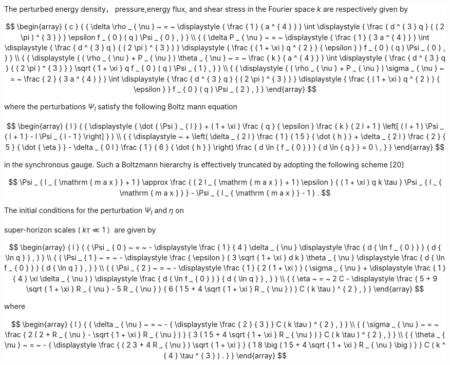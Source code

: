 The perturbed energy density， pressure,energy flux, and shear stress in the Fourier space $k$ are respectively given by

$$
\begin{array} { c } { { \delta \rho _ { \nu } ~ = ~ \displaystyle { \frac { 1 } { a ^ { 4 } } } \int \displaystyle { \frac { d ^ { 3 } q } { ( 2 \pi ) ^ { 3 } } } \epsilon f _ { 0 } ( q ) \Psi _ { 0 } , } } \\ { { \delta P _ { \nu } ~ = ~ \displaystyle { \frac { 1 } { 3 a ^ { 4 } } } \int \displaystyle { \frac { d ^ { 3 } q } { ( 2 \pi ) ^ { 3 } } } \displaystyle { \frac { ( 1 + \xi ) q ^ { 2 } } { \epsilon } } f _ { 0 } ( q ) \Psi _ { 0 } , } } \\ { { \displaystyle { ( \rho _ { \nu } + P _ { \nu } ) \theta _ { \nu } ~ = ~ \frac { k } { a ^ { 4 } } } \int \displaystyle { \frac { d ^ { 3 } q } { ( 2 \pi ) ^ { 3 } } } \sqrt { 1 + \xi } q f _ { 0 } ( q ) \Psi _ { 1 } , } } \\ { { \displaystyle { ( \rho _ { \nu } + P _ { \nu } ) \sigma _ { \nu } ~ = ~ \frac { 2 } { 3 a ^ { 4 } } } \int \displaystyle { \frac { d ^ { 3 } q } { ( 2 \pi ) ^ { 3 } } } \displaystyle { \frac { ( 1 + \xi ) q ^ { 2 } } { \epsilon } } f _ { 0 } ( q ) \Psi _ { 2 } , } } \end{array}
$$

where the perturbations $\Psi _ { l }$ satisfy the following Boltz mann equation

$$
\begin{array} { l } { { \displaystyle { \dot { \Psi } _ { l } } + ( 1 + \xi ) \frac { q } { \epsilon } \frac { k } { 2 l + 1 } \left[ ( l + 1 ) \Psi _ { l + 1 } - l \Psi _ { l - 1 } \right] } } \\ { { \displaystyle ~ + \left( \delta _ { 2 l } \frac { 1 } { 1 5 } { \dot { h } } + \delta _ { 2 l } \frac { 2 } { 5 } { \dot { \eta } } - \delta _ { 0 l } \frac { 1 } { 6 } { \dot { h } } \right) \frac { d \ln { f _ { 0 } } } { d \ln { q } } = 0 \ , } } \end{array}
$$

in the synchronous gauge. Such a Boltzmann hierarchy is effectively truncated by adopting the following scheme [20]

$$
\Psi _ { l _ { \mathrm { m a x } } + 1 } \approx \frac { ( 2 l _ { \mathrm { m a x } } + 1 ) \epsilon } { ( 1 + \xi ) q k \tau } \Psi _ { l _ { \mathrm { m a x } } } - \Psi _ { l _ { \mathrm { m a x } } - 1 } .
$$

The initial conditions for the perturbation $\Psi _ { l }$ and $\eta$ on

super-horizon scales ( $k \tau \ll 1$ ）are given by

$$
\begin{array} { l } { { \Psi _ { 0 } ~ = ~ - \displaystyle \frac { 1 } { 4 } \delta _ { \nu } \displaystyle \frac { d { \ln f _ { 0 } } } { d { \ln q } } , } } \\ { { \Psi _ { 1 } ~ = ~ - \displaystyle \frac { \epsilon } { 3 \sqrt { 1 + \xi } d k } \theta _ { \nu } \displaystyle \frac { d { \ln f _ { 0 } } } { d { \ln q } } , } } \\ { { \Psi _ { 2 } ~ = ~ - \displaystyle \frac { 1 } { 2 ( 1 + \xi ) } ( \sigma _ { \nu } + \displaystyle \frac { 1 } { 4 } \xi \delta _ { \nu } ) \displaystyle \frac { d { \ln f _ { 0 } } } { d { \ln q } } , } } \\ { { \eta ~ = ~ 2 C - \displaystyle \frac { 5 + 9 \sqrt { 1 + \xi } R _ { \nu } - 5 R _ { \nu } } { 6 ( 1 5 + 4 \sqrt { 1 + \xi } R _ { \nu } ) } C ( k \tau ) ^ { 2 } , } } \end{array}
$$

where

$$
\begin{array} { l } { { \delta _ { \nu } ~ = ~ - { \displaystyle \frac { 2 } { 3 } } C ( k \tau ) ^ { 2 } , } } \\ { { \sigma _ { \nu } ~ = ~ \frac { 2 ( 2 + R _ { \nu } - \sqrt { 1 + \xi } R _ { \nu } ) } { 3 ( 1 5 + 4 \sqrt { 1 + \xi } R _ { \nu } ) } C ( k \tau ) ^ { 2 } , } } \\ { { \theta _ { \nu } ~ = ~ - { \displaystyle \frac { ( 2 3 + 4 R _ { \nu } ) \sqrt { 1 + \xi } } { 1 8 \big ( 1 5 + 4 \sqrt { 1 + \xi } R _ { \nu } \big ) } } C ( k ^ { 4 } \tau ^ { 3 } ) . } } \end{array}
$$
